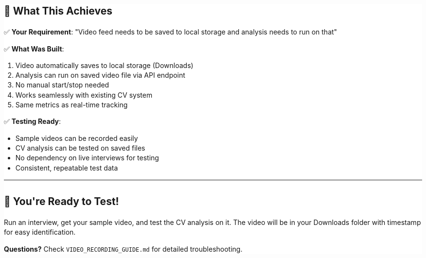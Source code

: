 
## 🎉 What This Achieves

✅ **Your Requirement**: "Video feed needs to be saved to local storage and analysis needs to run on that"

✅ **What Was Built**:
1. Video automatically saves to local storage (Downloads)
2. Analysis can run on saved video file via API endpoint
3. No manual start/stop needed
4. Works seamlessly with existing CV system
5. Same metrics as real-time tracking

✅ **Testing Ready**:
- Sample videos can be recorded easily
- CV analysis can be tested on saved files
- No dependency on live interviews for testing
- Consistent, repeatable test data

---

## 🚀 You're Ready to Test!

Run an interview, get your sample video, and test the CV analysis on it. The video will be in your Downloads folder with timestamp for easy identification.

**Questions?** Check `VIDEO_RECORDING_GUIDE.md` for detailed troubleshooting.

